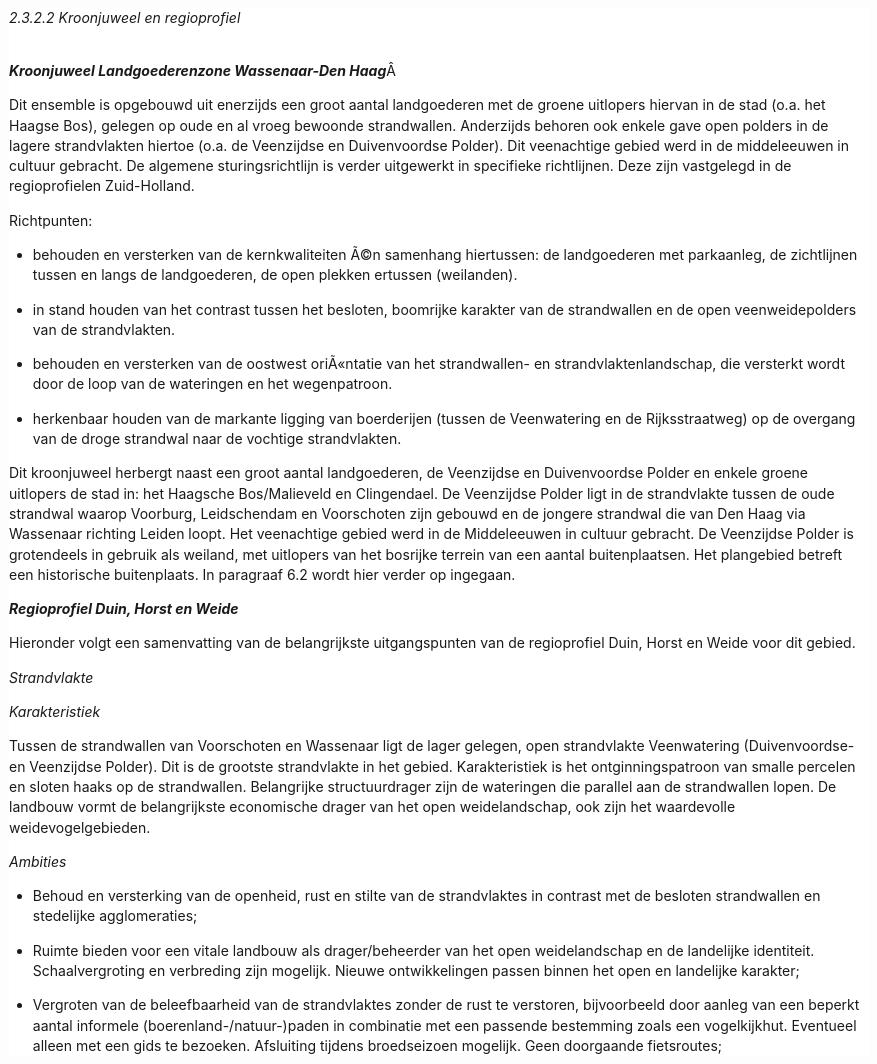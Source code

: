 ###### 2\.3\.2\.2 Kroonjuweel en regioprofiel

***Kroonjuweel Landgoederenzone Wassenaar\-Den Haag***Â

Dit ensemble is opgebouwd uit enerzijds een groot aantal landgoederen met de groene uitlopers hiervan in de stad (o.a. het Haagse Bos), gelegen op oude en al vroeg bewoonde strandwallen. Anderzijds behoren ook enkele gave open polders in de lagere strandvlakten hiertoe (o.a. de Veenzijdse en Duivenvoordse Polder). Dit veenachtige gebied werd in de middeleeuwen in cultuur gebracht. De algemene sturingsrichtlijn is verder uitgewerkt in specifieke richtlijnen. Deze zijn vastgelegd in de regioprofielen Zuid\-Holland.

Richtpunten:

* behouden en versterken van de kernkwaliteiten Ã©n samenhang hiertussen: de landgoederen met parkaanleg, de zichtlijnen tussen en langs de landgoederen, de open plekken ertussen (weilanden).

* in stand houden van het contrast tussen het besloten, boomrijke karakter van de strandwallen en de open veenweidepolders van de strandvlakten.

* behouden en versterken van de oostwest oriÃ«ntatie van het strandwallen\- en strandvlaktenlandschap, die versterkt wordt door de loop van de wateringen en het wegenpatroon.

* herkenbaar houden van de markante ligging van boerderijen (tussen de Veenwatering en de Rijksstraatweg) op de overgang van de droge strandwal naar de vochtige strandvlakten.

Dit kroonjuweel herbergt naast een groot aantal landgoederen, de Veenzijdse en Duivenvoordse Polder en enkele groene uitlopers de stad in: het Haagsche Bos/Malieveld en Clingendael. De Veenzijdse Polder ligt in de strandvlakte tussen de oude strandwal waarop Voorburg, Leidschendam en Voorschoten zijn gebouwd en de jongere strandwal die van Den Haag via Wassenaar richting Leiden loopt. Het veenachtige gebied werd in de Middeleeuwen in cultuur gebracht. De Veenzijdse Polder is grotendeels in gebruik als weiland, met uitlopers van het bosrijke terrein van een aantal buitenplaatsen. Het plangebied betreft een historische buitenplaats. In paragraaf 6\.2 wordt hier verder op ingegaan.

***Regioprofiel Duin, Horst en Weide***

Hieronder volgt een samenvatting van de belangrijkste uitgangspunten van de regioprofiel Duin, Horst en Weide voor dit gebied.

*Strandvlakte*

*Karakteristiek*

Tussen de strandwallen van Voorschoten en Wassenaar ligt de lager gelegen, open strandvlakte Veenwatering (Duivenvoordse\- en Veenzijdse Polder). Dit is de grootste strandvlakte in het gebied. Karakteristiek is het ontginningspatroon van smalle percelen en sloten haaks op de strandwallen. Belangrijke structuurdrager zijn de wateringen die parallel aan de strandwallen lopen. De landbouw vormt de belangrijkste economische drager van het open weidelandschap, ook zijn het waardevolle weidevogelgebieden.

*Ambities*

* Behoud en versterking van de openheid, rust en stilte van de strandvlaktes in contrast met de besloten strandwallen en stedelijke agglomeraties;

* Ruimte bieden voor een vitale landbouw als drager/beheerder van het open weidelandschap en de landelijke identiteit. Schaalvergroting en verbreding zijn mogelijk. Nieuwe ontwikkelingen passen binnen het open en landelijke karakter;

* Vergroten van de beleefbaarheid van de strandvlaktes zonder de rust te verstoren, bijvoorbeeld door aanleg van een beperkt aantal informele (boerenland\-/natuur\-)paden in combinatie met een passende bestemming zoals een vogelkijkhut. Eventueel alleen met een gids te bezoeken. Afsluiting tijdens broedseizoen mogelijk. Geen doorgaande fietsroutes;
